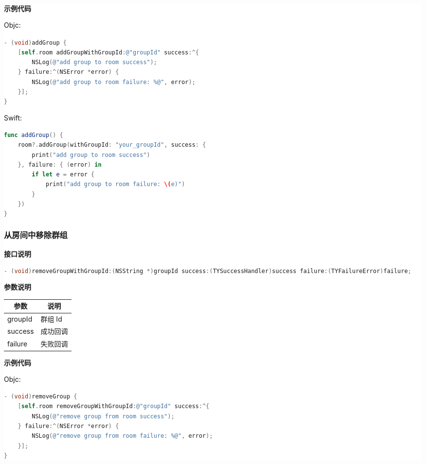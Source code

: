 **示例代码**

Objc:

```objective-c
- (void)addGroup {
    [self.room addGroupWithGroupId:@"groupId" success:^{
        NSLog(@"add group to room success");
    } failure:^(NSError *error) {
        NSLog(@"add group to room failure: %@", error);
    }];
}
```

Swift:

```swift
func addGroup() {
    room?.addGroup(withGroupId: "your_groupId", success: {
        print("add group to room success")
    }, failure: { (error) in
        if let e = error {
            print("add group to room failure: \(e)")
        }
    })
}
```



### 从房间中移除群组

**接口说明**

```objective-c
- (void)removeGroupWithGroupId:(NSString *)groupId success:(TYSuccessHandler)success failure:(TYFailureError)failure;
```

**参数说明**

| 参数    | 说明     |
| ------- | -------- |
| groupId | 群组 Id  |
| success | 成功回调 |
| failure | 失败回调 |

**示例代码**

Objc:

```objective-c
- (void)removeGroup {
    [self.room removeGroupWithGroupId:@"groupId" success:^{
        NSLog(@"remove group from room success");
    } failure:^(NSError *error) {
        NSLog(@"remove group from room failure: %@", error);
    }];
}
```
